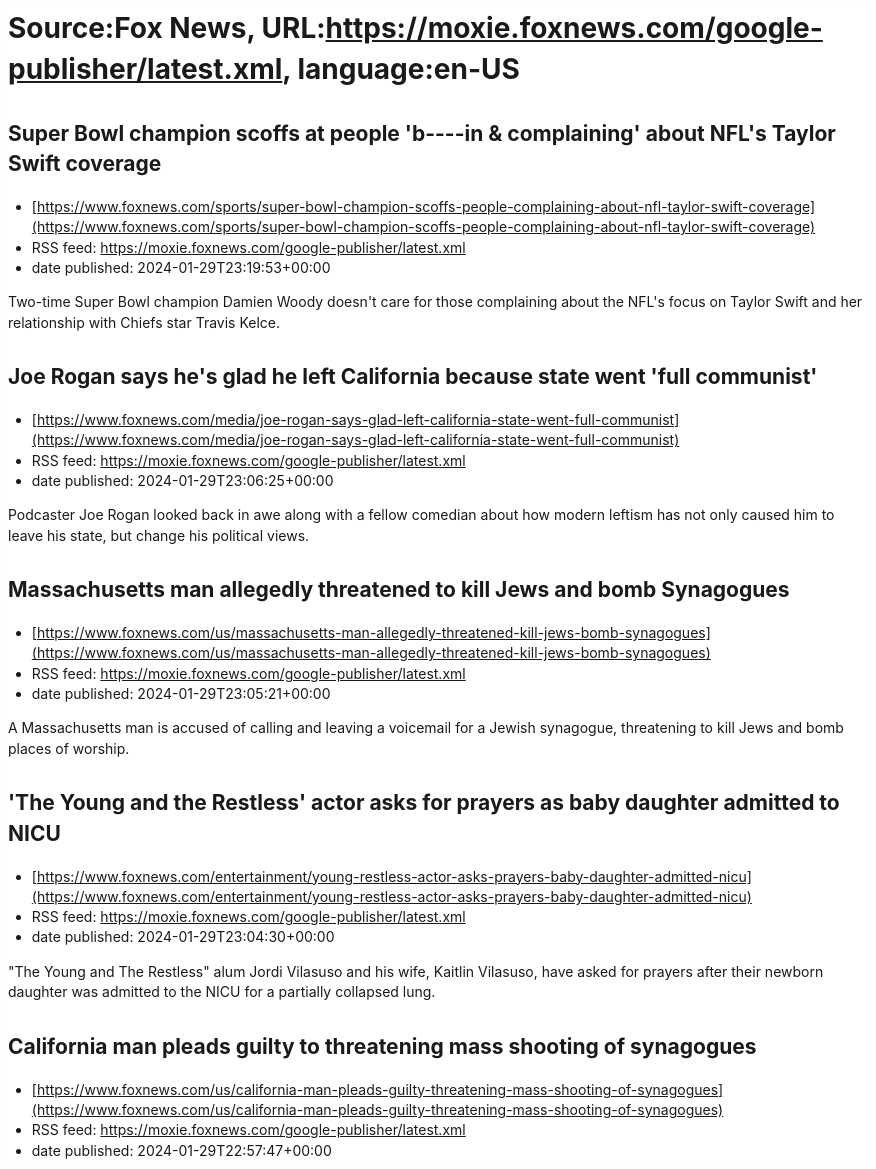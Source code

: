 # Source:Fox News, URL:https://moxie.foxnews.com/google-publisher/latest.xml, language:en-US

## Super Bowl champion scoffs at people 'b----in & complaining' about NFL's Taylor Swift coverage
 - [https://www.foxnews.com/sports/super-bowl-champion-scoffs-people-complaining-about-nfl-taylor-swift-coverage](https://www.foxnews.com/sports/super-bowl-champion-scoffs-people-complaining-about-nfl-taylor-swift-coverage)
 - RSS feed: https://moxie.foxnews.com/google-publisher/latest.xml
 - date published: 2024-01-29T23:19:53+00:00

Two-time Super Bowl champion Damien Woody doesn&apos;t care for those complaining about the NFL&apos;s focus on Taylor Swift and her relationship with Chiefs star Travis Kelce.

## Joe Rogan says he's glad he left California because state went 'full communist'
 - [https://www.foxnews.com/media/joe-rogan-says-glad-left-california-state-went-full-communist](https://www.foxnews.com/media/joe-rogan-says-glad-left-california-state-went-full-communist)
 - RSS feed: https://moxie.foxnews.com/google-publisher/latest.xml
 - date published: 2024-01-29T23:06:25+00:00

Podcaster Joe Rogan looked back in awe along with a fellow comedian about how modern leftism has not only caused him to leave his state, but change his political views.

## Massachusetts man allegedly threatened to kill Jews and bomb Synagogues
 - [https://www.foxnews.com/us/massachusetts-man-allegedly-threatened-kill-jews-bomb-synagogues](https://www.foxnews.com/us/massachusetts-man-allegedly-threatened-kill-jews-bomb-synagogues)
 - RSS feed: https://moxie.foxnews.com/google-publisher/latest.xml
 - date published: 2024-01-29T23:05:21+00:00

A Massachusetts man is accused of calling and leaving a voicemail for a Jewish synagogue, threatening to kill Jews and bomb places of worship.

## 'The Young and the Restless' actor asks for prayers as baby daughter admitted to NICU
 - [https://www.foxnews.com/entertainment/young-restless-actor-asks-prayers-baby-daughter-admitted-nicu](https://www.foxnews.com/entertainment/young-restless-actor-asks-prayers-baby-daughter-admitted-nicu)
 - RSS feed: https://moxie.foxnews.com/google-publisher/latest.xml
 - date published: 2024-01-29T23:04:30+00:00

&quot;The Young and The Restless&quot; alum Jordi Vilasuso and his wife, Kaitlin Vilasuso, have asked for prayers after their newborn daughter was admitted to the NICU for a partially collapsed lung.

## California man pleads guilty to threatening mass shooting of synagogues
 - [https://www.foxnews.com/us/california-man-pleads-guilty-threatening-mass-shooting-of-synagogues](https://www.foxnews.com/us/california-man-pleads-guilty-threatening-mass-shooting-of-synagogues)
 - RSS feed: https://moxie.foxnews.com/google-publisher/latest.xml
 - date published: 2024-01-29T22:57:47+00:00
